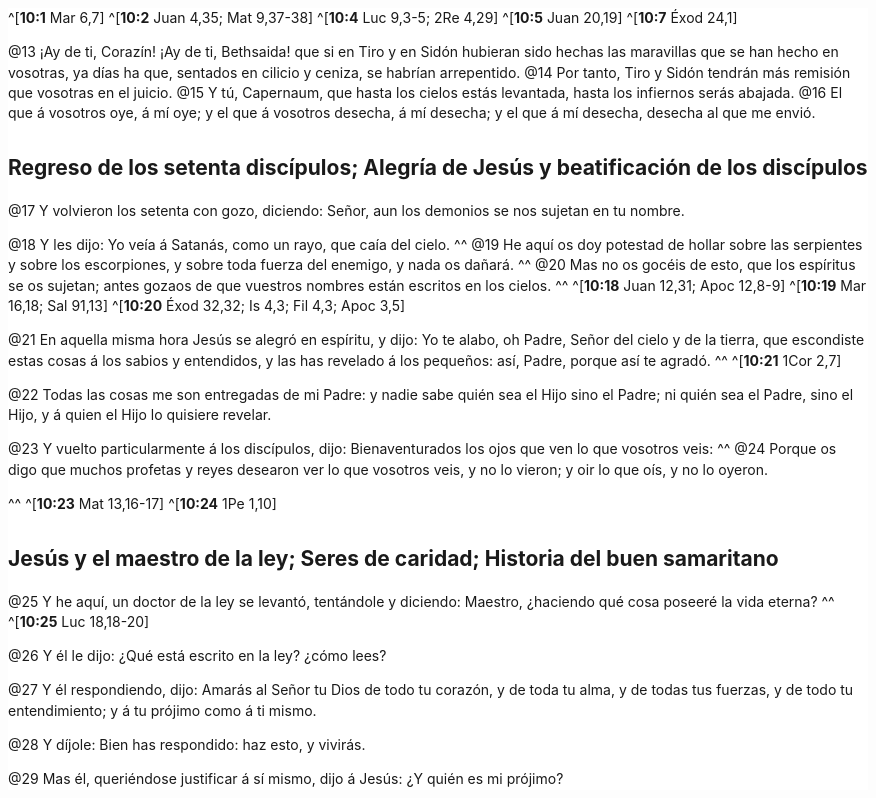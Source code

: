 ^[**10:1** Mar 6,7] ^[**10:2** Juan 4,35; Mat 9,37-38] ^[**10:4** Luc 9,3-5; 2Re 4,29] ^[**10:5** Juan 20,19] ^[**10:7** Éxod 24,1]

@13 ¡Ay de ti, Corazín! ¡Ay de ti, Bethsaida! que si en Tiro y en Sidón hubieran sido hechas las maravillas que se han hecho en vosotras, ya días ha que, sentados en cilicio y ceniza, se habrían arrepentido. @14 Por tanto, Tiro y Sidón tendrán más remisión que vosotras en el juicio. @15 Y tú, Capernaum, que hasta los cielos estás levantada, hasta los infiernos serás abajada. @16 El que á vosotros oye, á mí oye; y el que á vosotros desecha, á mí desecha; y el que á mí desecha, desecha al que me envió. 


## Regreso de los setenta discípulos; Alegría de Jesús y beatificación de los discípulos
@17 Y volvieron los setenta con gozo, diciendo: Señor, aun los demonios se nos sujetan en tu nombre. 

@18 Y les dijo: Yo veía á Satanás, como un rayo, que caía del cielo. ^^ @19 He aquí os doy potestad de hollar sobre las serpientes y sobre los escorpiones, y sobre toda fuerza del enemigo, y nada os dañará. ^^ @20 Mas no os gocéis de esto, que los espíritus se os sujetan; antes gozaos de que vuestros nombres están escritos en los cielos. 
^^ 
^[**10:18** Juan 12,31; Apoc 12,8-9] ^[**10:19** Mar 16,18; Sal 91,13] ^[**10:20** Éxod 32,32; Is 4,3; Fil 4,3; Apoc 3,5]

@21 En aquella misma hora Jesús se alegró en espíritu, y dijo: Yo te alabo, oh Padre, Señor del cielo y de la tierra, que escondiste estas cosas á los sabios y entendidos, y las has revelado á los pequeños: así, Padre, porque así te agradó. 
^^ 
^[**10:21** 1Cor 2,7]

@22 Todas las cosas me son entregadas de mi Padre: y nadie sabe quién sea el Hijo sino el Padre; ni quién sea el Padre, sino el Hijo, y á quien el Hijo lo quisiere revelar. 

@23 Y vuelto particularmente á los discípulos, dijo: Bienaventurados los ojos que ven lo que vosotros veis: ^^ @24 Porque os digo que muchos profetas y reyes desearon ver lo que vosotros veis, y no lo vieron; y oir lo que oís, y no lo oyeron. 

^^ 
^[**10:23** Mat 13,16-17] ^[**10:24** 1Pe 1,10]

## Jesús y el maestro de la ley; Seres de caridad; Historia del buen samaritano
@25 Y he aquí, un doctor de la ley se levantó, tentándole y diciendo: Maestro, ¿haciendo qué cosa poseeré la vida eterna? 
^^ 
^[**10:25** Luc 18,18-20]

@26 Y él le dijo: ¿Qué está escrito en la ley? ¿cómo lees? 

@27 Y él respondiendo, dijo: Amarás al Señor tu Dios de todo tu corazón, y de toda tu alma, y de todas tus fuerzas, y de todo tu entendimiento; y á tu prójimo como á ti mismo. 

@28 Y díjole: Bien has respondido: haz esto, y vivirás. 

@29 Mas él, queriéndose justificar á sí mismo, dijo á Jesús: ¿Y quién es mi prójimo? 
